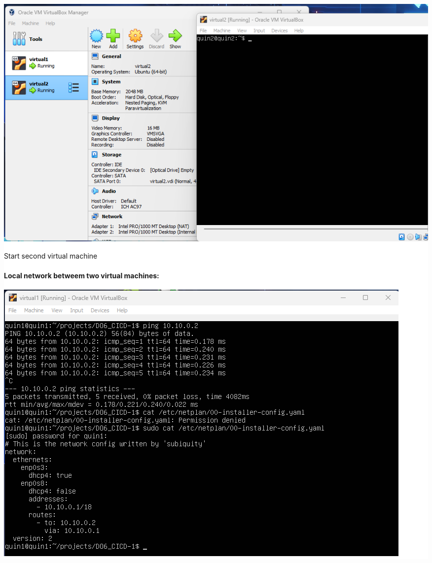 ![Start second virtual machine](images/5.1.png)

Start second virtual machine

#### Local network betweem two virtual machines:

![Check network and 00-installer-config.yaml](images/5.2.png)
